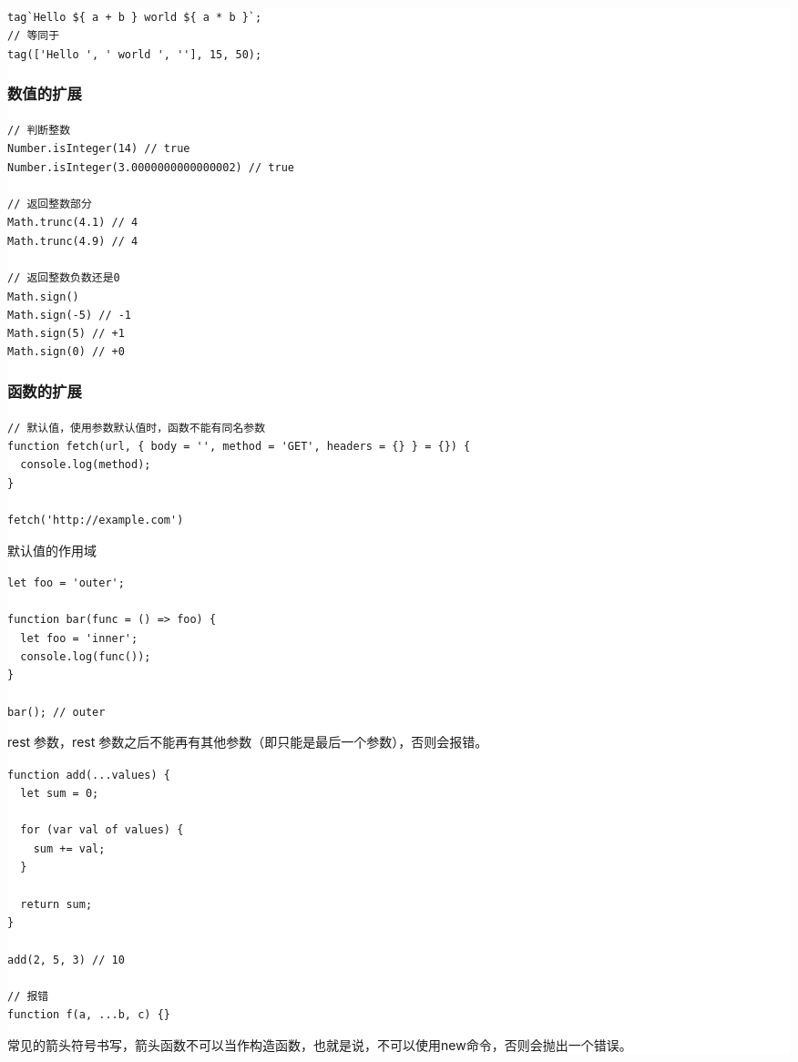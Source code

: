     tag`Hello ${ a + b } world ${ a * b }`;
    // 等同于
    tag(['Hello ', ' world ', ''], 15, 50);
    
### 数值的扩展

    // 判断整数
    Number.isInteger(14) // true
    Number.isInteger(3.0000000000000002) // true
    
    // 返回整数部分
    Math.trunc(4.1) // 4
    Math.trunc(4.9) // 4
    
    // 返回整数负数还是0
    Math.sign()
    Math.sign(-5) // -1
    Math.sign(5) // +1
    Math.sign(0) // +0
    
### 函数的扩展

    // 默认值，使用参数默认值时，函数不能有同名参数
    function fetch(url, { body = '', method = 'GET', headers = {} } = {}) {
      console.log(method);
    }
    
    fetch('http://example.com')
    
默认值的作用域

    let foo = 'outer';

    function bar(func = () => foo) {
      let foo = 'inner';
      console.log(func());
    }
    
    bar(); // outer
    
rest 参数，rest 参数之后不能再有其他参数（即只能是最后一个参数），否则会报错。
    
    function add(...values) {
      let sum = 0;
    
      for (var val of values) {
        sum += val;
      }
    
      return sum;
    }
    
    add(2, 5, 3) // 10
    
    // 报错
    function f(a, ...b, c) {}
    
常见的箭头符号书写，箭头函数不可以当作构造函数，也就是说，不可以使用new命令，否则会抛出一个错误。
